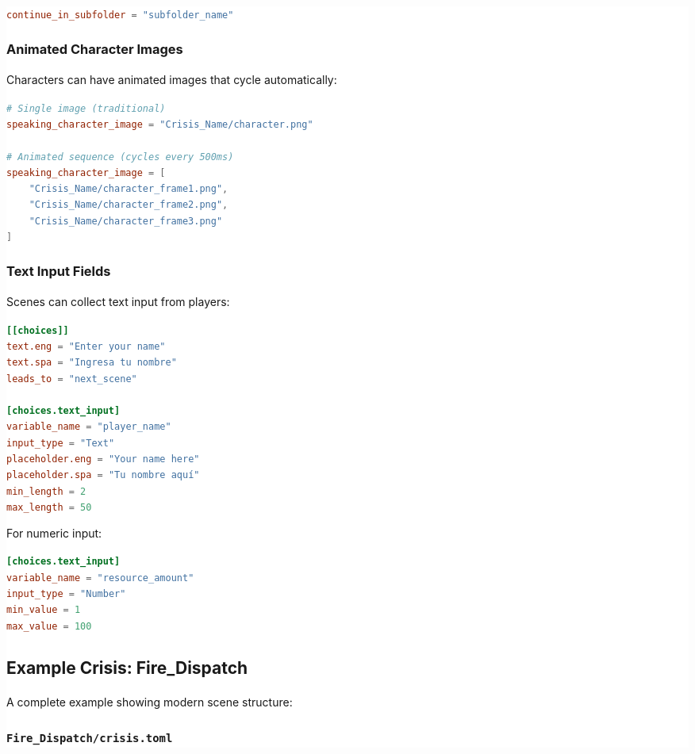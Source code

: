 ```toml
continue_in_subfolder = "subfolder_name"
```

### Animated Character Images

Characters can have animated images that cycle automatically:

```toml
# Single image (traditional)
speaking_character_image = "Crisis_Name/character.png"

# Animated sequence (cycles every 500ms)
speaking_character_image = [
    "Crisis_Name/character_frame1.png",
    "Crisis_Name/character_frame2.png",
    "Crisis_Name/character_frame3.png"
]
```

### Text Input Fields

Scenes can collect text input from players:

```toml
[[choices]]
text.eng = "Enter your name"
text.spa = "Ingresa tu nombre"
leads_to = "next_scene"

[choices.text_input]
variable_name = "player_name"
input_type = "Text"
placeholder.eng = "Your name here"
placeholder.spa = "Tu nombre aquí"
min_length = 2
max_length = 50
```

For numeric input:

```toml
[choices.text_input]
variable_name = "resource_amount"
input_type = "Number"
min_value = 1
max_value = 100
```

## Example Crisis: Fire_Dispatch

A complete example showing modern scene structure:

### `Fire_Dispatch/crisis.toml`
